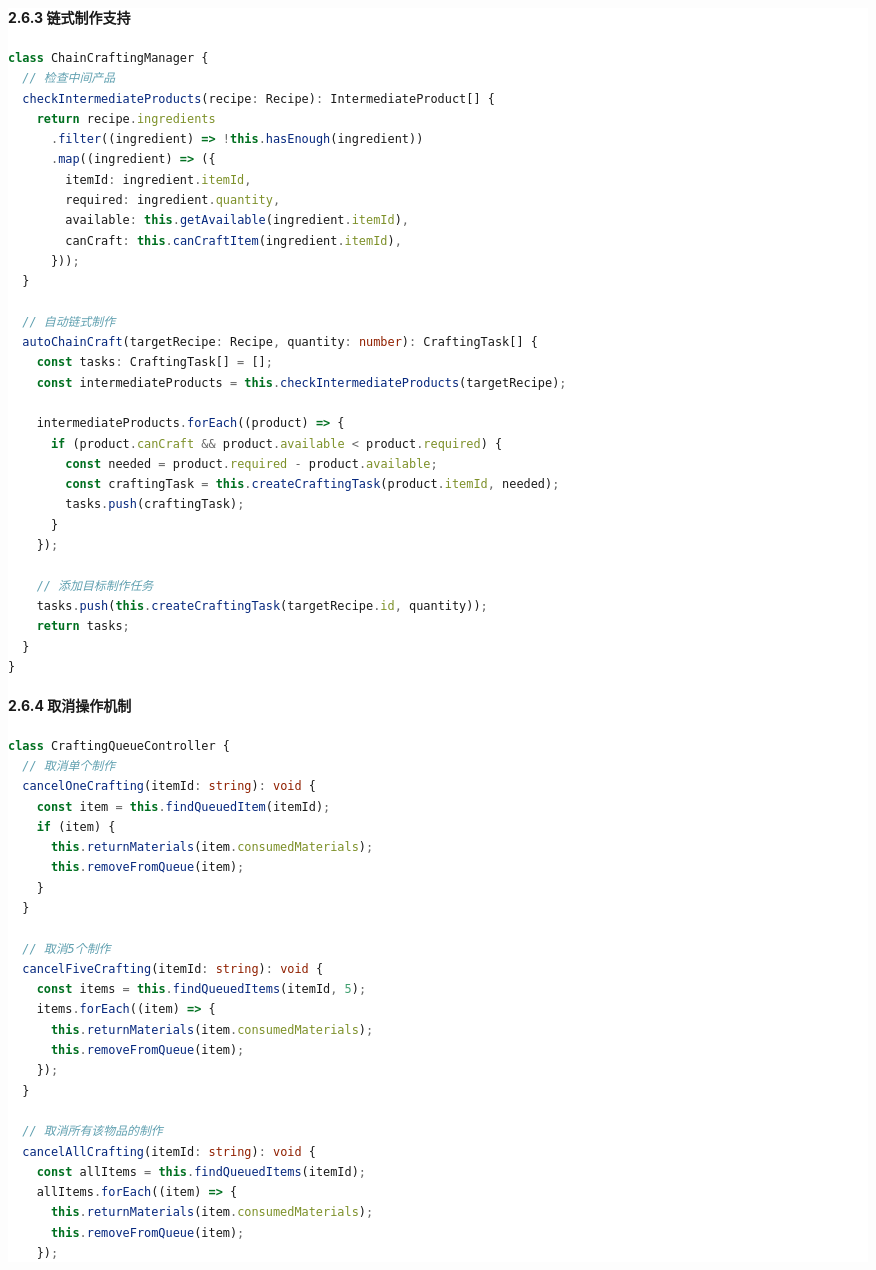 #### 2.6.3 链式制作支持

```typescript
class ChainCraftingManager {
  // 检查中间产品
  checkIntermediateProducts(recipe: Recipe): IntermediateProduct[] {
    return recipe.ingredients
      .filter((ingredient) => !this.hasEnough(ingredient))
      .map((ingredient) => ({
        itemId: ingredient.itemId,
        required: ingredient.quantity,
        available: this.getAvailable(ingredient.itemId),
        canCraft: this.canCraftItem(ingredient.itemId),
      }));
  }

  // 自动链式制作
  autoChainCraft(targetRecipe: Recipe, quantity: number): CraftingTask[] {
    const tasks: CraftingTask[] = [];
    const intermediateProducts = this.checkIntermediateProducts(targetRecipe);

    intermediateProducts.forEach((product) => {
      if (product.canCraft && product.available < product.required) {
        const needed = product.required - product.available;
        const craftingTask = this.createCraftingTask(product.itemId, needed);
        tasks.push(craftingTask);
      }
    });

    // 添加目标制作任务
    tasks.push(this.createCraftingTask(targetRecipe.id, quantity));
    return tasks;
  }
}
```

#### 2.6.4 取消操作机制

```typescript
class CraftingQueueController {
  // 取消单个制作
  cancelOneCrafting(itemId: string): void {
    const item = this.findQueuedItem(itemId);
    if (item) {
      this.returnMaterials(item.consumedMaterials);
      this.removeFromQueue(item);
    }
  }

  // 取消5个制作
  cancelFiveCrafting(itemId: string): void {
    const items = this.findQueuedItems(itemId, 5);
    items.forEach((item) => {
      this.returnMaterials(item.consumedMaterials);
      this.removeFromQueue(item);
    });
  }

  // 取消所有该物品的制作
  cancelAllCrafting(itemId: string): void {
    const allItems = this.findQueuedItems(itemId);
    allItems.forEach((item) => {
      this.returnMaterials(item.consumedMaterials);
      this.removeFromQueue(item);
    });
```